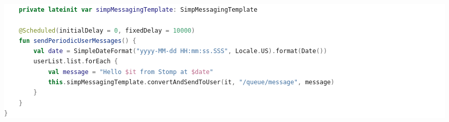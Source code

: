 ```kotlin
    private lateinit var simpMessagingTemplate: SimpMessagingTemplate

    @Scheduled(initialDelay = 0, fixedDelay = 10000)
    fun sendPeriodicUserMessages() {
        val date = SimpleDateFormat("yyyy-MM-dd HH:mm:ss.SSS", Locale.US).format(Date())
        userList.list.forEach {
            val message = "Hello $it from Stomp at $date"
            this.simpMessagingTemplate.convertAndSendToUser(it, "/queue/message", message)
        }
    }
}
```
